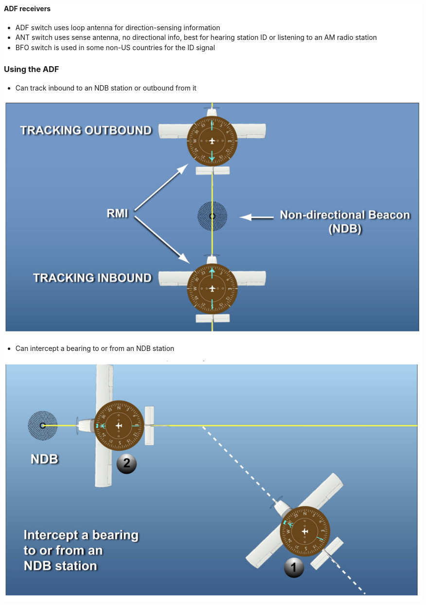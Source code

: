 #### ADF receivers
* ADF switch uses loop antenna for direction-sensing information
* ANT switch uses sense antenna, no directional info, best for hearing station ID or listening to an AM radio station
* BFO switch is used in some non-US countries for the ID signal

### Using the ADF
* Can track inbound to an NDB station or outbound from it

![ADF tracking](images/adf-tracking.png)

* Can intercept a bearing to or from an NDB station

![ADF intercept](./images/adf-intercept.png)
